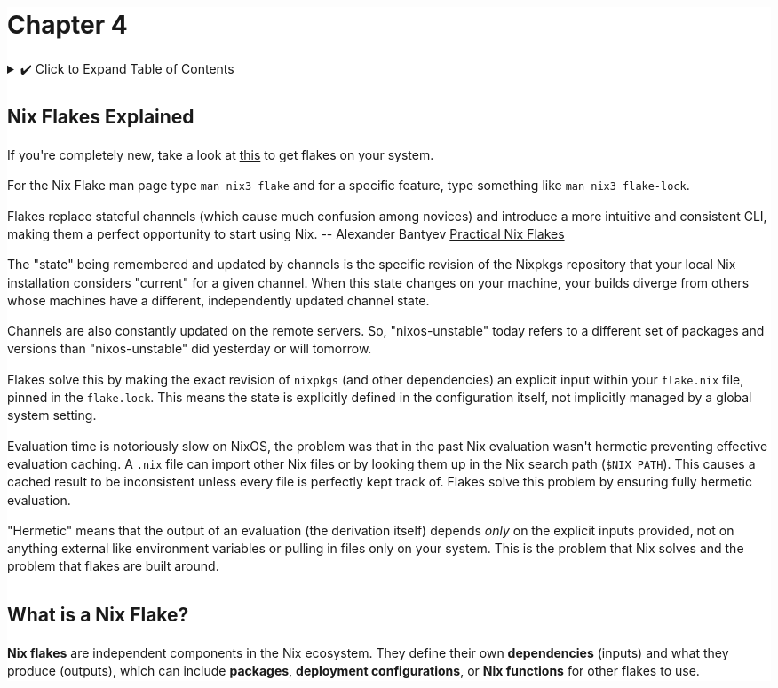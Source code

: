 # Chapter 4

<details><summary> ✔️ Click to Expand Table of Contents</summary></details>



## Nix Flakes Explained

If you're completely new, take a look at
[this](https://nixos.wiki/wiki/flakes#Installing_flakes) to get flakes on your
system.

For the Nix Flake man page type `man nix3 flake` and for a specific feature,
type something like `man nix3 flake-lock`.

Flakes replace stateful channels (which cause much confusion among novices) and
introduce a more intuitive and consistent CLI, making them a perfect opportunity
to start using Nix. -- Alexander Bantyev
[Practical Nix Flakes](https://serokell.io/blog/practical-nix-flakes)

The "state" being remembered and updated by channels is the specific revision of
the Nixpkgs repository that your local Nix installation considers "current" for
a given channel. When this state changes on your machine, your builds diverge
from others whose machines have a different, independently updated channel
state.

Channels are also constantly updated on the remote servers. So, "nixos-unstable"
today refers to a different set of packages and versions than "nixos-unstable"
did yesterday or will tomorrow.

Flakes solve this by making the exact revision of `nixpkgs` (and other
dependencies) an explicit input within your `flake.nix` file, pinned in the
`flake.lock`. This means the state is explicitly defined in the configuration
itself, not implicitly managed by a global system setting.

Evaluation time is notoriously slow on NixOS, the problem was that in the past
Nix evaluation wasn't hermetic preventing effective evaluation caching. A `.nix`
file can import other Nix files or by looking them up in the Nix search path
(`$NIX_PATH`). This causes a cached result to be inconsistent unless every file
is perfectly kept track of. Flakes solve this problem by ensuring fully hermetic
evaluation.

"Hermetic" means that the output of an evaluation (the derivation itself)
depends _only_ on the explicit inputs provided, not on anything external like
environment variables or pulling in files only on your system. This is the
problem that Nix solves and the problem that flakes are built around.

## What is a Nix Flake?

**Nix flakes** are independent components in the Nix ecosystem. They define
their own **dependencies** (inputs) and what they produce (outputs), which can
include **packages**, **deployment configurations**, or **Nix functions** for
other flakes to use.

